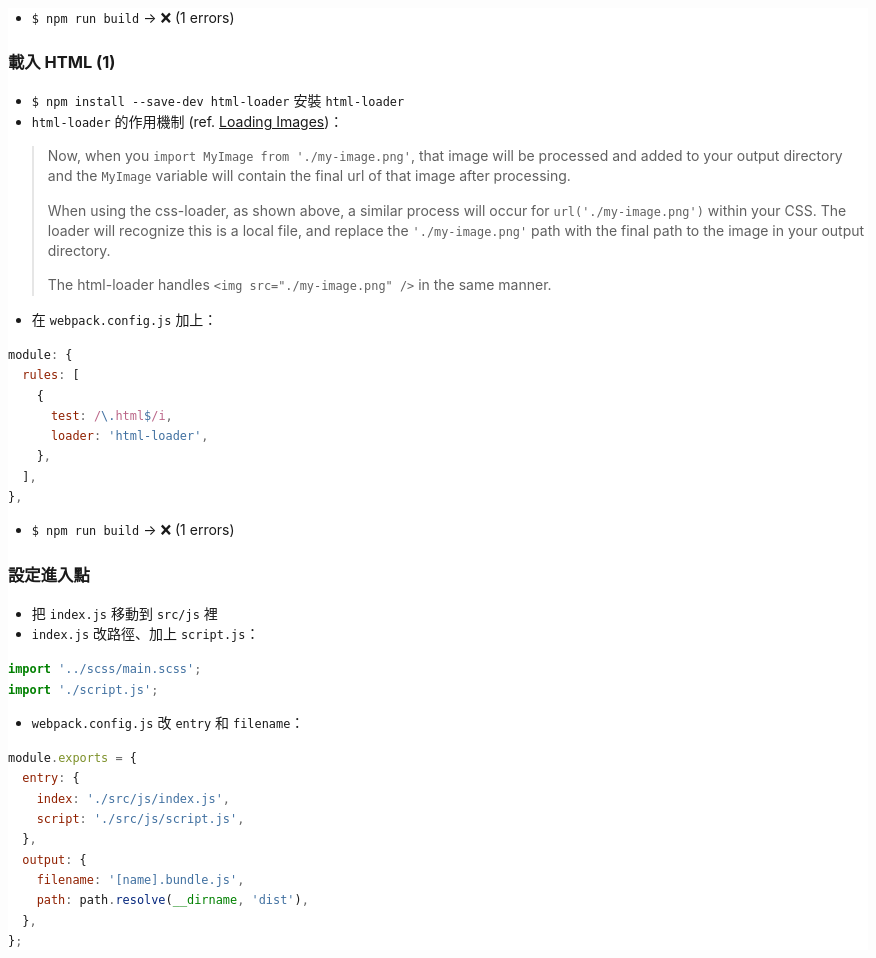 - `$ npm run build` -> ❌ (1 errors)

### 載入 HTML (1)
- `$ npm install --save-dev html-loader` 安裝 `html-loader`
- `html-loader` 的作用機制 (ref. [Loading Images](https://webpack.js.org/guides/asset-management/#loading-images))：

> Now, when you `import MyImage from './my-image.png'`, that image will be processed and added to your output directory and the `MyImage` variable will contain the final url of that image after processing. 
> 
> When using the css-loader, as shown above, a similar process will occur for `url('./my-image.png')` within your CSS. The loader will recognize this is a local file, and replace the `'./my-image.png'` path with the final path to the image in your output directory. 
> 
> The html-loader handles `<img src="./my-image.png" />` in the same manner.

- 在 `webpack.config.js` 加上：

```js
module: {
  rules: [
    {
      test: /\.html$/i,
      loader: 'html-loader',
    },
  ],
},
```

- `$ npm run build` -> ❌ (1 errors)

### 設定進入點
- 把 `index.js` 移動到 `src/js` 裡
- `index.js` 改路徑、加上 `script.js`：

```js
import '../scss/main.scss';
import './script.js';
```

- `webpack.config.js` 改 `entry` 和 `filename`：

```js
module.exports = {
  entry: {
    index: './src/js/index.js',
    script: './src/js/script.js',
  },
  output: {
    filename: '[name].bundle.js',
    path: path.resolve(__dirname, 'dist'),
  },
};
```
